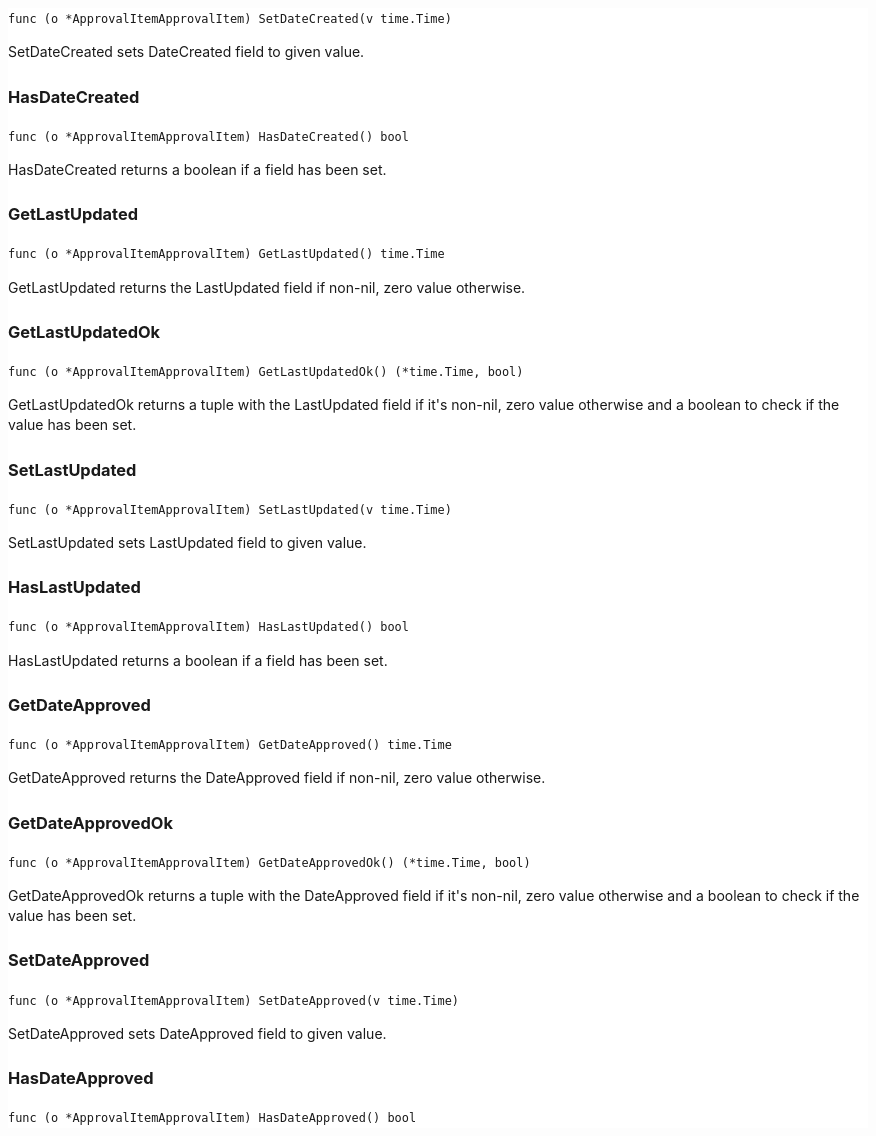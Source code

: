`func (o *ApprovalItemApprovalItem) SetDateCreated(v time.Time)`

SetDateCreated sets DateCreated field to given value.

### HasDateCreated

`func (o *ApprovalItemApprovalItem) HasDateCreated() bool`

HasDateCreated returns a boolean if a field has been set.

### GetLastUpdated

`func (o *ApprovalItemApprovalItem) GetLastUpdated() time.Time`

GetLastUpdated returns the LastUpdated field if non-nil, zero value otherwise.

### GetLastUpdatedOk

`func (o *ApprovalItemApprovalItem) GetLastUpdatedOk() (*time.Time, bool)`

GetLastUpdatedOk returns a tuple with the LastUpdated field if it's non-nil, zero value otherwise
and a boolean to check if the value has been set.

### SetLastUpdated

`func (o *ApprovalItemApprovalItem) SetLastUpdated(v time.Time)`

SetLastUpdated sets LastUpdated field to given value.

### HasLastUpdated

`func (o *ApprovalItemApprovalItem) HasLastUpdated() bool`

HasLastUpdated returns a boolean if a field has been set.

### GetDateApproved

`func (o *ApprovalItemApprovalItem) GetDateApproved() time.Time`

GetDateApproved returns the DateApproved field if non-nil, zero value otherwise.

### GetDateApprovedOk

`func (o *ApprovalItemApprovalItem) GetDateApprovedOk() (*time.Time, bool)`

GetDateApprovedOk returns a tuple with the DateApproved field if it's non-nil, zero value otherwise
and a boolean to check if the value has been set.

### SetDateApproved

`func (o *ApprovalItemApprovalItem) SetDateApproved(v time.Time)`

SetDateApproved sets DateApproved field to given value.

### HasDateApproved

`func (o *ApprovalItemApprovalItem) HasDateApproved() bool`
